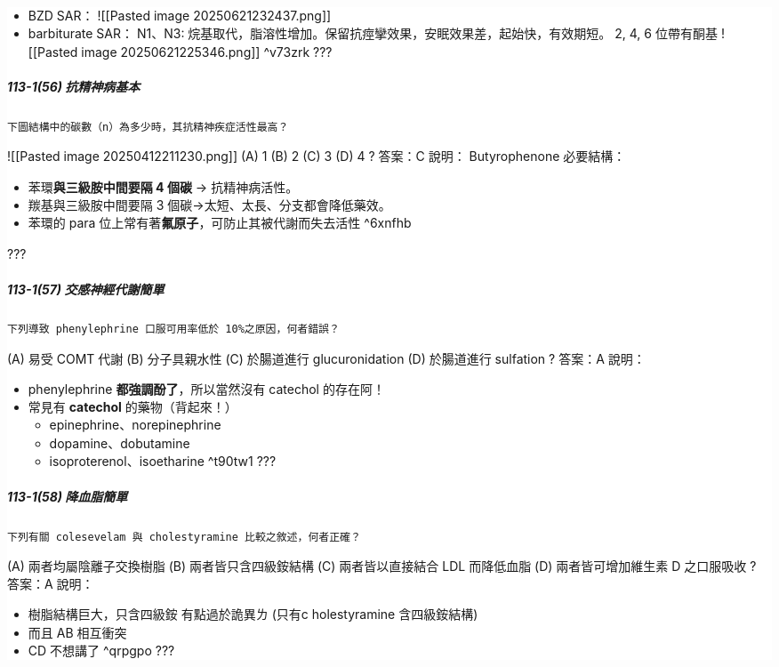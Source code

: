 - BZD SAR：
![[Pasted image 20250621232437.png]]
- barbiturate SAR：
	N1、N3: 烷基取代，脂溶性增加。保留抗痙攣效果，安眠效果差，起始快，有效期短。
	2, 4, 6 位帶有酮基
![[Pasted image 20250621225346.png]] ^v73zrk
???

##### 113-1(56) 抗精神病基本
```Question
下圖結構中的碳數（n）為多少時，其抗精神疾症活性最高？
```
![[Pasted image 20250412211230.png]]
(A) 1
(B) 2
(C) 3
(D) 4
?
答案：C
說明：
Butyrophenone 必要結構：

- 苯環**與三級胺中間要隔 4 個碳** → 抗精神病活性。
- 羰基與三級胺中間要隔 3 個碳→太短、太長、分支都會降低藥效。
- 苯環的 para 位上常有著**氟原子**，可防止其被代謝而失去活性 ^6xnfhb

???

##### 113-1(57) 交感神經代謝簡單
```Question
下列導致 phenylephrine 口服可用率低於 10%之原因，何者錯誤？
```
(A) 易受 COMT 代謝
(B) 分子具親水性
(C) 於腸道進行 glucuronidation
(D) 於腸道進行 sulfation
?
答案：A
說明：
- phenylephrine **都強調酚了**，所以當然沒有 catechol 的存在阿！
- 常見有 **catechol** 的藥物（背起來！）
	- epinephrine、norepinephrine
	- dopamine、dobutamine
	- isoproterenol、isoetharine ^t90tw1
???

##### 113-1(58) 降血脂簡單
```Question
下列有關 colesevelam 與 cholestyramine 比較之敘述，何者正確？
```
(A) 兩者均屬陰離子交換樹脂
(B) 兩者皆只含四級銨結構
(C) 兩者皆以直接結合 LDL 而降低血脂
(D) 兩者皆可增加維生素 D 之口服吸收
?
答案：A
說明：
- 樹脂結構巨大，只含四級銨 有點過於詭異ㄌ
	(只有c holestyramine 含四級銨結構)
- 而且 AB 相互衝突
- CD 不想講了 ^qrpgpo
???
